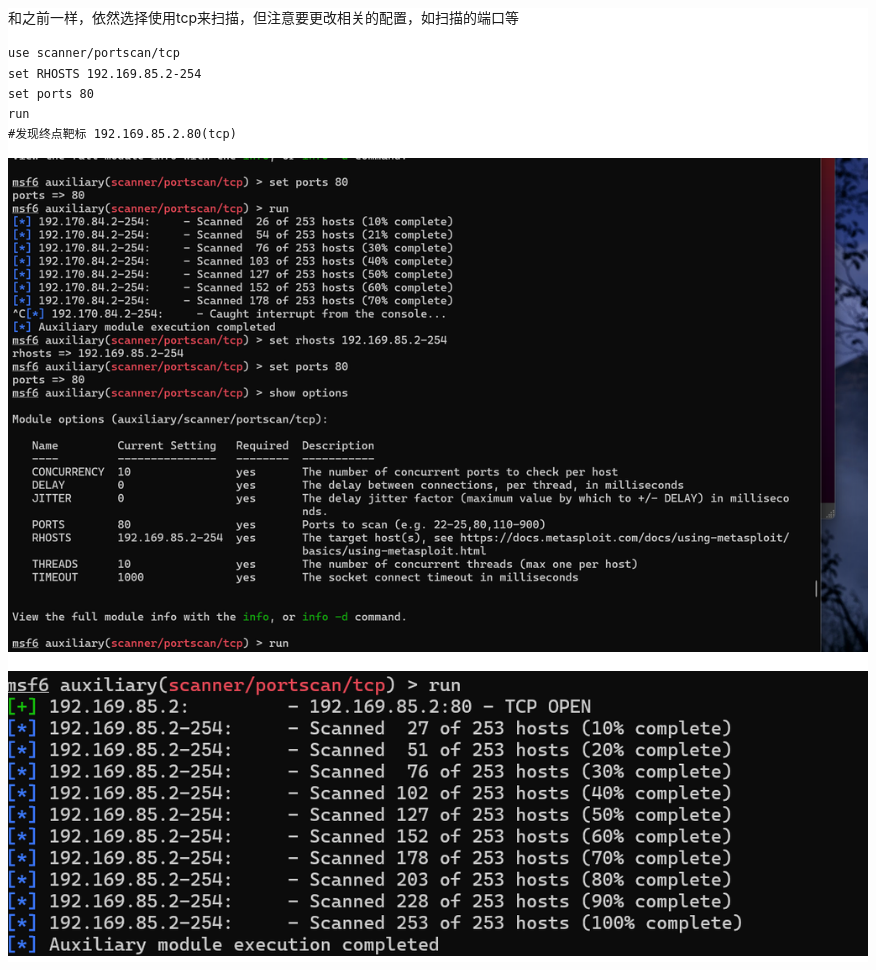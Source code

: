 和之前一样，依然选择使用tcp来扫描，但注意要更改相关的配置，如扫描的端口等

```
use scanner/portscan/tcp
set RHOSTS 192.169.85.2-254
set ports 80
run 
#发现终点靶标 192.169.85.2.80(tcp)
```

![alt text](image-34.png)

![alt text](image-35.png)
